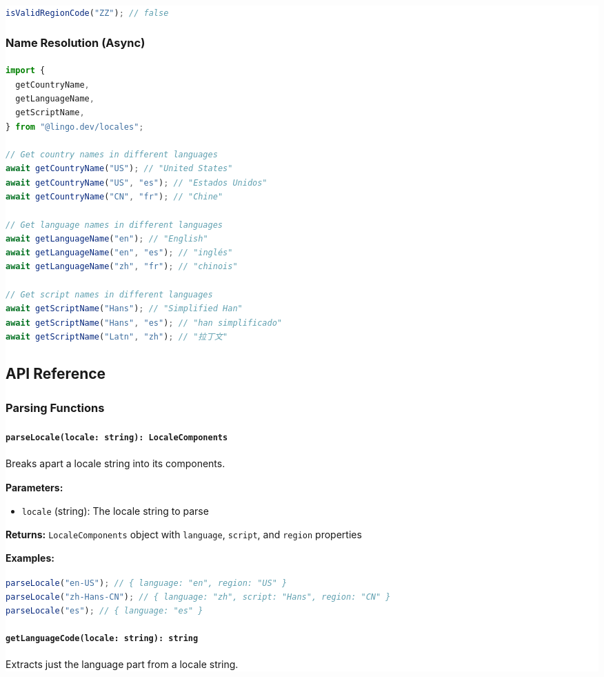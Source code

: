 ```typescript
isValidRegionCode("ZZ"); // false
```

### Name Resolution (Async)

```typescript
import {
  getCountryName,
  getLanguageName,
  getScriptName,
} from "@lingo.dev/locales";

// Get country names in different languages
await getCountryName("US"); // "United States"
await getCountryName("US", "es"); // "Estados Unidos"
await getCountryName("CN", "fr"); // "Chine"

// Get language names in different languages
await getLanguageName("en"); // "English"
await getLanguageName("en", "es"); // "inglés"
await getLanguageName("zh", "fr"); // "chinois"

// Get script names in different languages
await getScriptName("Hans"); // "Simplified Han"
await getScriptName("Hans", "es"); // "han simplificado"
await getScriptName("Latn", "zh"); // "拉丁文"
```

## API Reference

### Parsing Functions

#### `parseLocale(locale: string): LocaleComponents`

Breaks apart a locale string into its components.

**Parameters:**

- `locale` (string): The locale string to parse

**Returns:** `LocaleComponents` object with `language`, `script`, and `region` properties

**Examples:**

```typescript
parseLocale("en-US"); // { language: "en", region: "US" }
parseLocale("zh-Hans-CN"); // { language: "zh", script: "Hans", region: "CN" }
parseLocale("es"); // { language: "es" }
```

#### `getLanguageCode(locale: string): string`

Extracts just the language part from a locale string.
